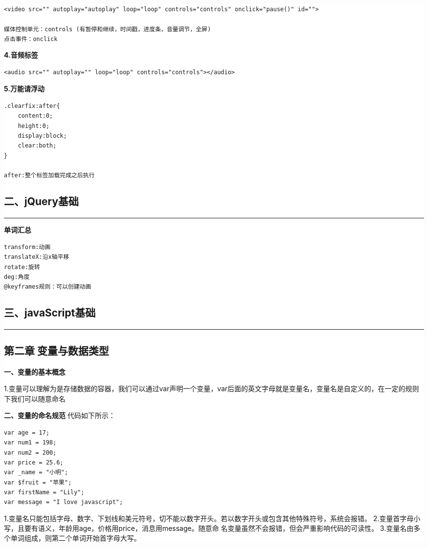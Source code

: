     <video src="" autoplay="autoplay" loop="loop" controls="controls" onclick="pause()" id="">

    媒体控制单元：controls (有暂停和继续，时间戳，进度条，音量调节，全屏)
    点击事件：onclick

<b>4.音频标签</b>

    <audio src="" autoplay="" loop="loop" controls="controls"></audio>

<b>5.万能请浮动</b>

    .clearfix:after{
        content:0;
        height:0;
        display:block;
        clear:both;
    }

    after:整个标签加载完成之后执行

二、jQuery基础
-
------

<b>单词汇总</b>

    transform:动画
    translateX:沿x轴平移
    rotate:旋转
    deg:角度
    @keyframes规则：可以创建动画

三、javaScript基础
-
----

## 第二章 变量与数据类型

<b> 一、变量的基本概念</b>
 
 1.变量可以理解为是存储数据的容器，我们可以通过var声明一个变量，var后面的英文字母就是变量名，变量名是自定义的，在一定的规则下我们可以随意命名

<b>二、变量的命名规范</b>
   代码如下所示：

    var age = 17;
    var num1 = 198;
    var num2 = 200;
    var price = 25.6;
    var _name = "小明";
    var $fruit = "苹果";
    var firstName = "Lily";
    var message = "I love javascript";

 1.变量名只能包括字母、数字、下划线和美元符号，切不能以数字开头。若以数字开头或包含其他特殊符号，系统会报错。
 2.变量首字母小写，且要有语义，年龄用age，价格用price，消息用message。随意命 名变量虽然不会报错，但会严重影响代码的可读性。
 3.变量名由多个单词组成，则第二个单词开始首字母大写。
